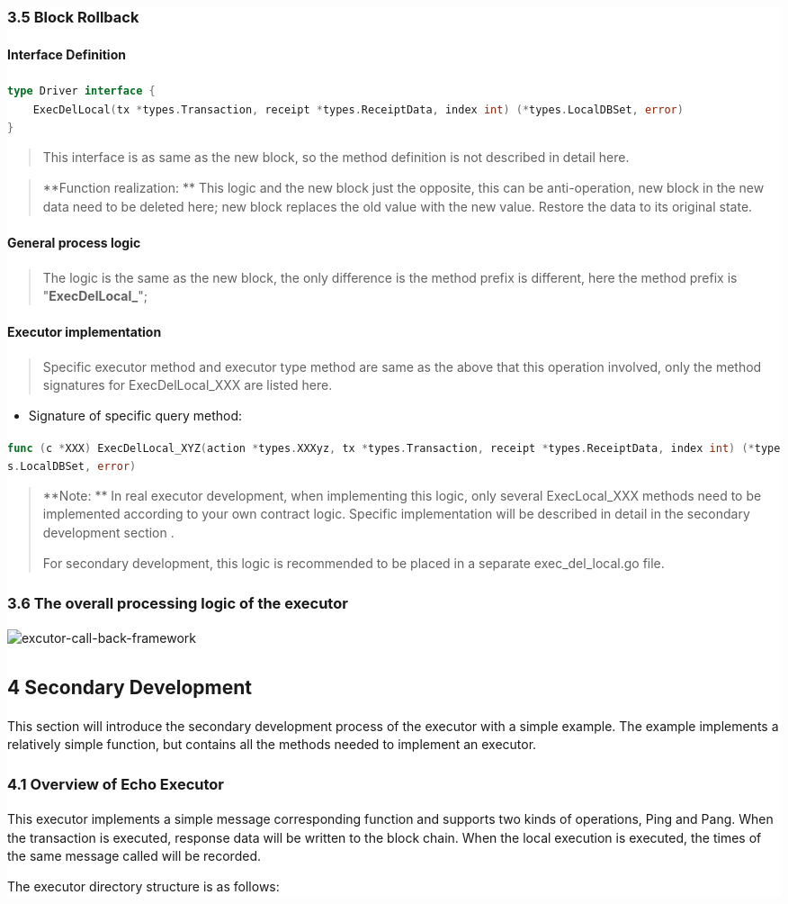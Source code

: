 ### 3.5 Block Rollback
#### Interface Definition

```go
type Driver interface {
	ExecDelLocal(tx *types.Transaction, receipt *types.ReceiptData, index int) (*types.LocalDBSet, error)
}
```
> This interface is as same as the new block, so the method definition is not described in detail here.

> **Function realization: ** This logic and the new block just the opposite, this can be anti-operation, new block in the new data need to be deleted here; new block replaces the old value with the new value. Restore the data to its original state.
#### General process logic
> The logic is the same as the new block, the only difference is the method prefix is different, here the method prefix is "**ExecDelLocal_**";

#### Executor implementation
> Specific executor method and executor type method are same as the above that this operation involved, only the method signatures for ExecDelLocal_XXX are listed here.
- Signature of specific query method:

```go
func (c *XXX) ExecDelLocal_XYZ(action *types.XXXyz, tx *types.Transaction, receipt *types.ReceiptData, index int) (*types.LocalDBSet, error) 
```

> **Note: ** In real executor development, when implementing this logic, only several ExecLocal_XXX methods need to be implemented according to your own contract logic. Specific implementation will be described in detail in the secondary development section .
> 
> For secondary development, this logic is recommended to be placed in a separate exec_del_local.go file.

### 3.6 The overall processing logic of the executor

![excutor-call-back-framework](https://public.zhaobi.tech/web/storage/upload/20190717/d39f2dd721b93f39faec7ce7057dffaf.png "excutor-call-back-framework")

## 4 Secondary Development

This section will introduce the secondary development process of the executor with a simple example. The example implements a relatively simple function, but contains all the methods needed to implement an executor.

### 4.1 Overview of Echo Executor
This executor implements a simple message corresponding function and supports two kinds of operations, Ping and Pang. When the transaction is executed, response data will be written to the block chain. When the local execution is executed, the times of the same message called will be recorded.

The executor directory structure is as follows:
